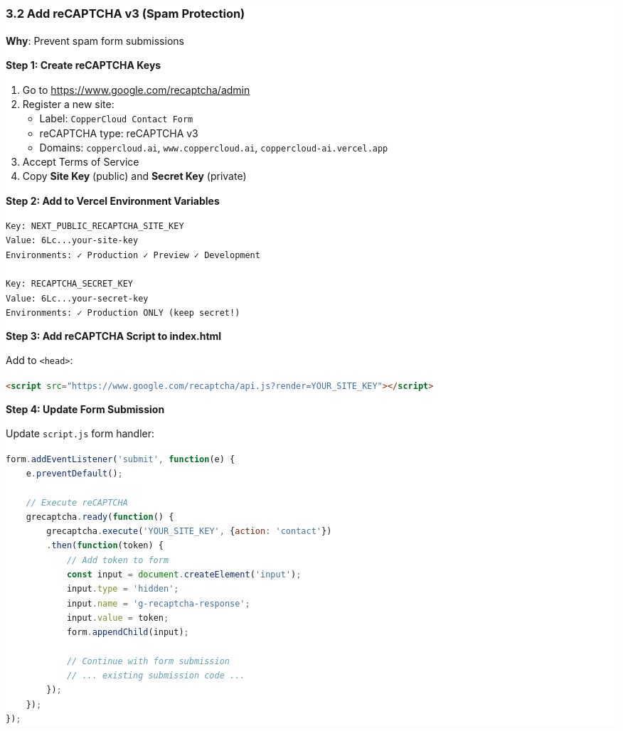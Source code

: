 ### 3.2 Add reCAPTCHA v3 (Spam Protection)

**Why**: Prevent spam form submissions

**Step 1: Create reCAPTCHA Keys**
1. Go to https://www.google.com/recaptcha/admin
2. Register a new site:
   - Label: `CopperCloud Contact Form`
   - reCAPTCHA type: reCAPTCHA v3
   - Domains: `coppercloud.ai`, `www.coppercloud.ai`, `coppercloud-ai.vercel.app`
3. Accept Terms of Service
4. Copy **Site Key** (public) and **Secret Key** (private)

**Step 2: Add to Vercel Environment Variables**
```
Key: NEXT_PUBLIC_RECAPTCHA_SITE_KEY
Value: 6Lc...your-site-key
Environments: ✓ Production ✓ Preview ✓ Development

Key: RECAPTCHA_SECRET_KEY
Value: 6Lc...your-secret-key
Environments: ✓ Production ONLY (keep secret!)
```

**Step 3: Add reCAPTCHA Script to index.html**

Add to `<head>`:
```html
<script src="https://www.google.com/recaptcha/api.js?render=YOUR_SITE_KEY"></script>
```

**Step 4: Update Form Submission**

Update `script.js` form handler:

```javascript
form.addEventListener('submit', function(e) {
    e.preventDefault();
    
    // Execute reCAPTCHA
    grecaptcha.ready(function() {
        grecaptcha.execute('YOUR_SITE_KEY', {action: 'contact'})
        .then(function(token) {
            // Add token to form
            const input = document.createElement('input');
            input.type = 'hidden';
            input.name = 'g-recaptcha-response';
            input.value = token;
            form.appendChild(input);
            
            // Continue with form submission
            // ... existing submission code ...
        });
    });
});
```
